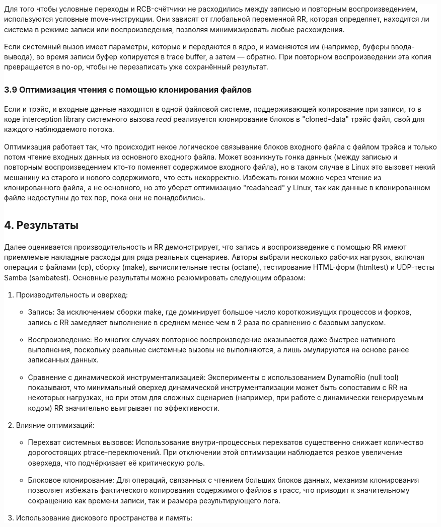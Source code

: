 Для того чтобы условные переходы и RCB-счётчики не расходились между записью и повторным воспроизведением, используются условные move-инструкции. Они зависят от глобальной переменной RR, которая определяет, находится ли система в режиме записи или воспроизведения, позволяя минимизировать любые расхождения.

Если системный вызов имеет параметры, которые и передаются в ядро, и изменяются им (например, буферы ввода-вывода), во время записи буфер копируется в trace buffer, а затем — обратно. При повторном воспроизведении эта копия превращается в no-op, чтобы не перезаписать уже сохранённый результат.

### 3.9 Оптимизация чтения с помощью клонирования файлов

Если и трэйс, и входные данные находятся в одной файловой системе, поддерживающей копирование при записи, то в коде interception library системного вызова *read* реализуется клонирование блоков в "cloned-data" трэйс файл, свой для каждого наблюдаемого потока.

Оптимизация работает так, что происходит некое логическое связывание блоков входного файла с файлом трэйса и только потом чтение входных данных из основного входного файла. Может возникнуть гонка данных (между записью и повторным воспроизведением кто-то поменяет содержимое входного файла), но в таком случае в Linux это вызовет некий мешанину из старого и нового содержимого, что есть некорректно. Избежать гонки можно через чтение из клонированного файла, а не основного, но это уберет оптимизацию "readahead" у Linux, так как данные в клонированном файле недоступны до тех пор, пока они не понадобились.

## 4. Результаты

Далее оценивается производительность и RR демонстрирует, что запись и воспроизведение с помощью RR имеют приемлемые накладные расходы для ряда реальных сценариев. Авторы выбрали несколько рабочих нагрузок, включая операции с файлами (cp), сборку (make), вычислительные тесты (octane), тестирование HTML-форм (htmltest) и UDP-тесты Samba (sambatest). Основные результаты можно резюмировать следующим образом:

1. Производительность и оверхед:

    - Запись: За исключением сборки make, где доминирует большое число короткоживущих процессов и форков, запись с RR замедляет выполнение в среднем менее чем в 2 раза по сравнению с базовым запуском.

    - Воспроизведение: Во многих случаях повторное воспроизведение оказывается даже быстрее нативного выполнения, поскольку реальные системные вызовы не выполняются, а лишь эмулируются на основе ранее записанных данных.

    - Сравнение с динамической инструментализацией: Эксперименты с использованием DynamoRio (null tool) показывают, что минимальный оверхед динамической инструментализации может быть сопоставим с RR на некоторых нагрузках, но при этом для сложных сценариев (например, при работе с динамически генерируемым кодом) RR значительно выигрывает по эффективности.

2. Влияние оптимизаций:

    - Перехват системных вызовов: Использование внутри-процессных перехватов существенно снижает количество дорогостоящих ptrace-переключений. При отключении этой оптимизации наблюдается резкое увеличение оверхеда, что подчёркивает её критическую роль.

    - Блоковое клонирование: Для операций, связанных с чтением больших блоков данных, механизм клонирования позволяет избежать фактического копирования содержимого файлов в трасс, что приводит к значительному сокращению как времени записи, так и размера результирующего лога.

3. Использование дискового пространства и память:
